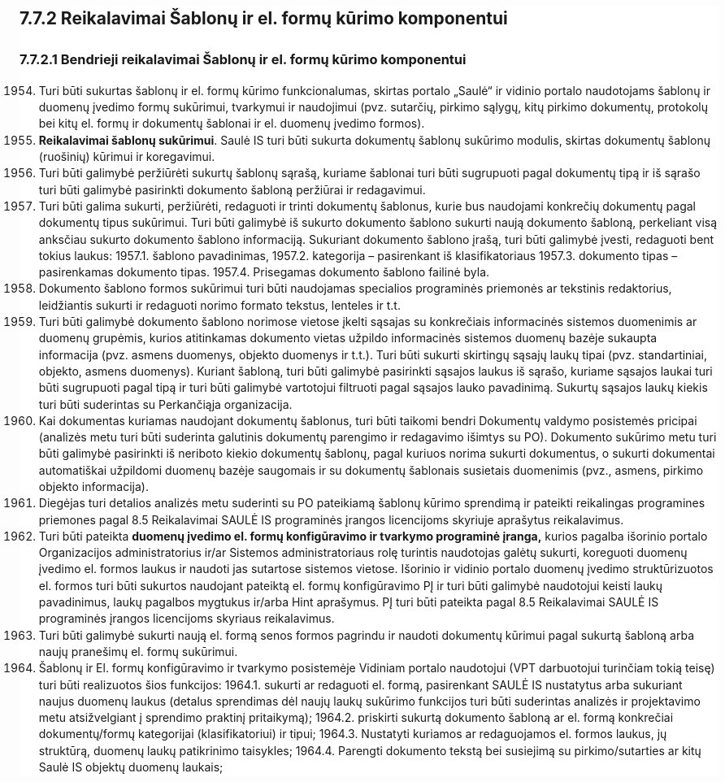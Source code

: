 ## 7.7.2	Reikalavimai Šablonų ir el. formų kūrimo komponentui
### 7.7.2.1	Bendrieji reikalavimai Šablonų ir el. formų kūrimo komponentui
1954. Turi būti sukurtas šablonų ir el. formų kūrimo funkcionalumas, skirtas portalo „Saulė“ ir vidinio portalo naudotojams šablonų ir duomenų įvedimo formų sukūrimui, tvarkymui ir naudojimui  (pvz. sutarčių, pirkimo sąlygų, kitų pirkimo dokumentų, protokolų bei kitų el. formų ir dokumentų šablonai ir el. duomenų įvedimo formos).
1955. **Reikalavimai šablonų sukūrimui**. Saulė IS turi būti sukurta dokumentų šablonų sukūrimo modulis, skirtas dokumentų šablonų (ruošinių) kūrimui ir koregavimui. 
1956. Turi būti galimybė peržiūrėti sukurtų šablonų sąrašą, kuriame šablonai turi būti sugrupuoti pagal dokumentų tipą ir iš sąrašo turi būti galimybė pasirinkti dokumento šabloną peržiūrai ir redagavimui.
1957. Turi būti galima sukurti, peržiūrėti, redaguoti ir trinti dokumentų šablonus, kurie bus naudojami konkrečių dokumentų pagal dokumentų tipus sukūrimui. Turi būti galimybė iš sukurto dokumento šablono sukurti naują dokumento šabloną, perkeliant visą anksčiau sukurto dokumento šablono informaciją. Sukuriant dokumento šablono įrašą, turi būti galimybė įvesti, redaguoti bent tokius laukus:
1957.1. šablono pavadinimas, 
1957.2. kategorija – pasirenkant iš klasifikatoriaus
1957.3. dokumento tipas – pasirenkamas dokumento tipas.
1957.4. Prisegamas dokumento šablono failinė byla. 
1958. Dokumento šablono formos sukūrimui turi būti naudojamas specialios programinės priemonės ar tekstinis redaktorius, leidžiantis sukurti ir redaguoti norimo formato tekstus, lenteles ir t.t.
1959. Turi būti galimybė dokumento šablono norimose vietose įkelti sąsajas su konkrečiais informacinės sistemos duomenimis ar duomenų grupėmis, kurios atitinkamas dokumento vietas užpildo informacinės sistemos duomenų bazėje sukaupta informacija (pvz. asmens duomenys, objekto duomenys ir t.t.). Turi būti sukurti skirtingų sąsajų laukų tipai (pvz. standartiniai, objekto, asmens duomenys). Kuriant šabloną, turi būti galimybė pasirinkti sąsajos laukus iš sąrašo, kuriame sąsajos laukai turi būti sugrupuoti pagal tipą ir turi būti galimybė vartotojui filtruoti pagal sąsajos lauko pavadinimą. Sukurtų sąsajos laukų kiekis turi būti suderintas su Perkančiąja organizacija.
1960.  Kai dokumentas kuriamas naudojant dokumentų šablonus, turi būti taikomi bendri Dokumentų valdymo posistemės pricipai (analizės metu turi būti suderinta galutinis dokumentų parengimo ir redagavimo išimtys su PO). Dokumento sukūrimo metu turi būti galimybė pasirinkti iš neriboto kiekio dokumentų šablonų, pagal kuriuos norima sukurti dokumentus, o sukurti dokumentai automatiškai užpildomi duomenų bazėje saugomais ir su dokumentų šablonais susietais duomenimis (pvz., asmens, pirkimo objekto informacija).
1961. Diegėjas turi detalios analizės metu suderinti su PO pateikiamą šablonų kūrimo sprendimą ir pateikti reikalingas programines priemones pagal 8.5 Reikalavimai SAULĖ IS programinės įrangos licencijoms skyriuje aprašytus reikalavimus.
1962. Turi būti pateikta **duomenų įvedimo el. formų konfigūravimo ir tvarkymo programinė įranga,** kurios pagalba išorinio portalo Organizacijos administratorius ir/ar Sistemos administratoriaus rolę turintis naudotojas galėtų sukurti, koreguoti duomenų įvedimo el. formos laukus ir naudoti jas sutartose sistemos vietose. Išorinio ir vidinio portalo duomenų įvedimo struktūrizuotos el. formos turi būti sukurtos naudojant pateiktą el. formų konfigūravimo PĮ ir turi būti galimybė naudotojui keisti laukų pavadinimus, laukų pagalbos mygtukus ir/arba Hint aprašymus. PĮ turi būti pateikta pagal 8.5 Reikalavimai SAULĖ IS programinės įrangos licencijoms skyriaus reikalavimus.
1963. Turi būti galimybė sukurti naują el. formą senos formos pagrindu ir naudoti dokumentų kūrimui pagal sukurtą šabloną arba naujų pranešimų el. formų sukūrimui. 
1964. Šablonų ir El. formų konfigūravimo ir tvarkymo posistemėje Vidiniam portalo naudotojui (VPT darbuotojui turinčiam tokią teisę) turi būti realizuotos šios funkcijos:
1964.1. sukurti ar redaguoti el. formą, pasirenkant SAULĖ IS nustatytus arba sukuriant naujus duomenų laukus (detalus sprendimas dėl naujų laukų sukūrimo funkcijos turi būti suderintas analizės ir projektavimo metu atsižvelgiant į sprendimo praktinį pritaikymą);
1964.2. priskirti sukurtą dokumento šabloną ar el. formą konkrečiai dokumentų/formų kategorijai (klasifikatoriui) ir tipui;
1964.3. Nustatyti kuriamos ar redaguojamos el. formos laukus, jų struktūrą, duomenų laukų patikrinimo taisykles;
1964.4. Parengti dokumento tekstą bei susiejimą su pirkimo/sutarties ar kitų Saulė IS objektų duomenų laukais;